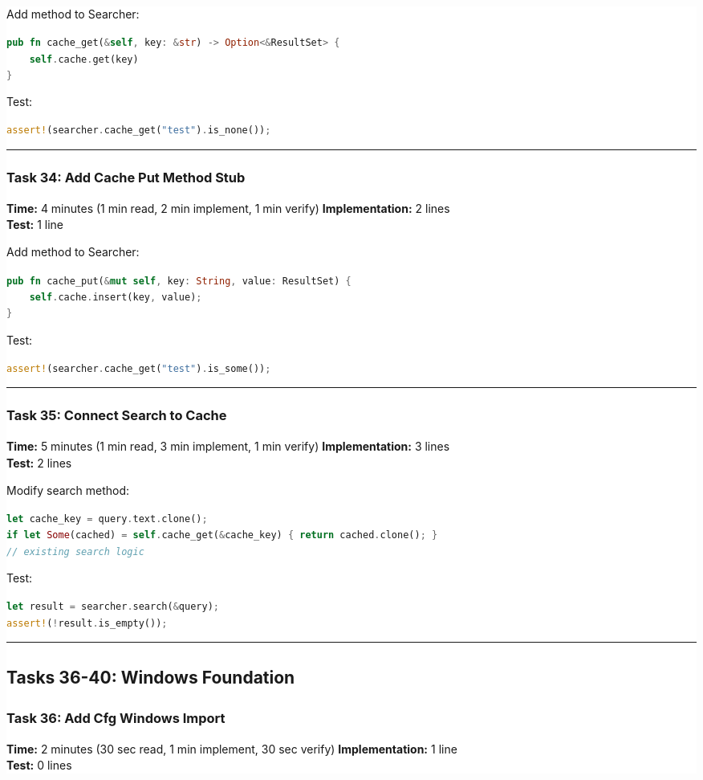 Add method to Searcher:
```rust
pub fn cache_get(&self, key: &str) -> Option<&ResultSet> {
    self.cache.get(key)
}
```

Test:
```rust
assert!(searcher.cache_get("test").is_none());
```

---

### Task 34: Add Cache Put Method Stub
**Time:** 4 minutes (1 min read, 2 min implement, 1 min verify)
**Implementation:** 2 lines  
**Test:** 1 line

Add method to Searcher:
```rust
pub fn cache_put(&mut self, key: String, value: ResultSet) {
    self.cache.insert(key, value);
}
```

Test:
```rust
assert!(searcher.cache_get("test").is_some());
```

---

### Task 35: Connect Search to Cache
**Time:** 5 minutes (1 min read, 3 min implement, 1 min verify)
**Implementation:** 3 lines  
**Test:** 2 lines

Modify search method:
```rust
let cache_key = query.text.clone();
if let Some(cached) = self.cache_get(&cache_key) { return cached.clone(); }
// existing search logic
```

Test:
```rust
let result = searcher.search(&query);
assert!(!result.is_empty());
```

---

## Tasks 36-40: Windows Foundation

### Task 36: Add Cfg Windows Import
**Time:** 2 minutes (30 sec read, 1 min implement, 30 sec verify)
**Implementation:** 1 line  
**Test:** 0 lines
